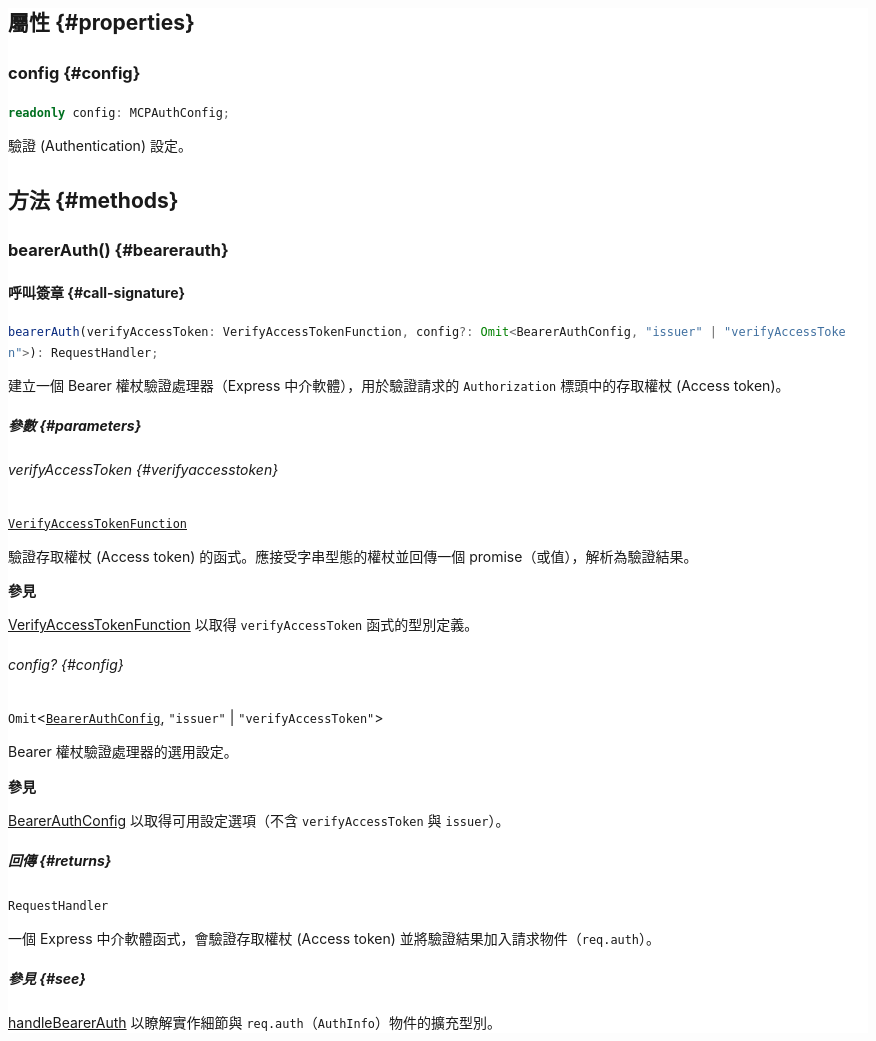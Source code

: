 ## 屬性 {#properties}

### config {#config}

```ts
readonly config: MCPAuthConfig;
```

驗證 (Authentication) 設定。

## 方法 {#methods}

### bearerAuth() {#bearerauth}

#### 呼叫簽章 {#call-signature}

```ts
bearerAuth(verifyAccessToken: VerifyAccessTokenFunction, config?: Omit<BearerAuthConfig, "issuer" | "verifyAccessToken">): RequestHandler;
```

建立一個 Bearer 權杖驗證處理器（Express 中介軟體），用於驗證請求的 `Authorization` 標頭中的存取權杖 (Access token)。

##### 參數 {#parameters}

###### verifyAccessToken {#verifyaccesstoken}

[`VerifyAccessTokenFunction`](/references/js/type-aliases/VerifyAccessTokenFunction.md)

驗證存取權杖 (Access token) 的函式。應接受字串型態的權杖並回傳一個 promise（或值），解析為驗證結果。

**參見**

[VerifyAccessTokenFunction](/references/js/type-aliases/VerifyAccessTokenFunction.md) 以取得 `verifyAccessToken` 函式的型別定義。

###### config? {#config}

`Omit`\<[`BearerAuthConfig`](/references/js/type-aliases/BearerAuthConfig.md), `"issuer"` \| `"verifyAccessToken"`\>

Bearer 權杖驗證處理器的選用設定。

**參見**

[BearerAuthConfig](/references/js/type-aliases/BearerAuthConfig.md) 以取得可用設定選項（不含 `verifyAccessToken` 與 `issuer`）。

##### 回傳 {#returns}

`RequestHandler`

一個 Express 中介軟體函式，會驗證存取權杖 (Access token) 並將驗證結果加入請求物件（`req.auth`）。

##### 參見 {#see}

[handleBearerAuth](/references/js/functions/handleBearerAuth.md) 以瞭解實作細節與 `req.auth`（`AuthInfo`）物件的擴充型別。
